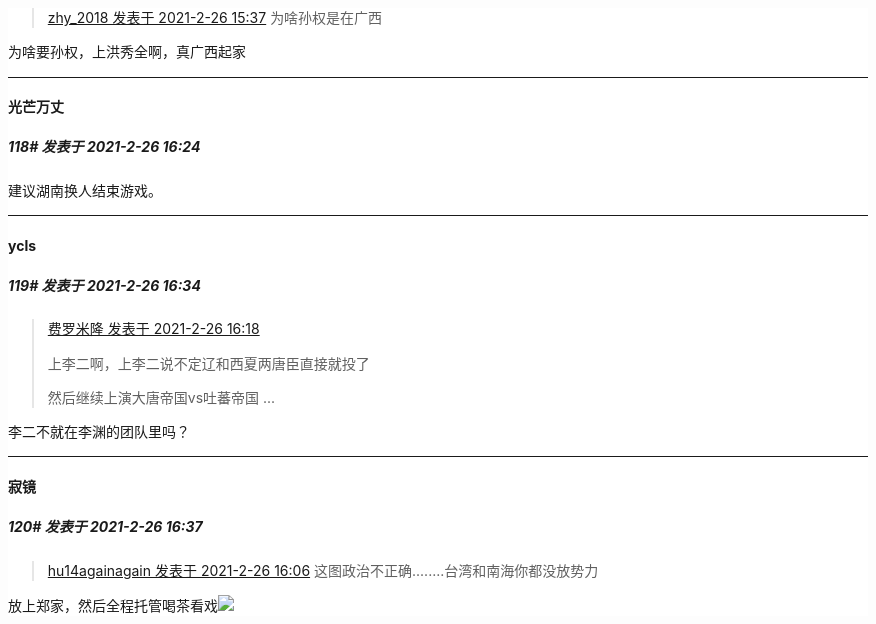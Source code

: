 

<blockquote><a href="httphttps://bbs.saraba1st.com/2b/forum.php?mod=redirect&amp;goto=findpost&amp;pid=50448007&amp;ptid=1989825" target="_blank">zhy_2018 发表于 2021-2-26 15:37</a>
为啥孙权是在广西</blockquote>
为啥要孙权，上洪秀全啊，真广西起家







*****

####  光芒万丈  
##### 118#       发表于 2021-2-26 16:24




建议湖南换人结束游戏。







*****

####  ycls  
##### 119#       发表于 2021-2-26 16:34



<blockquote><a href="httphttps://bbs.saraba1st.com/2b/forum.php?mod=redirect&amp;goto=findpost&amp;pid=50448497&amp;ptid=1989825" target="_blank">费罗米隆 发表于 2021-2-26 16:18</a>

上李二啊，上李二说不定辽和西夏两唐臣直接就投了

然后继续上演大唐帝国vs吐蕃帝国 ...</blockquote>
李二不就在李渊的团队里吗？







*****

####  寂镜  
##### 120#       发表于 2021-2-26 16:37



<blockquote><a href="httphttps://bbs.saraba1st.com/2b/forum.php?mod=redirect&amp;goto=findpost&amp;pid=50448347&amp;ptid=1989825" target="_blank">hu14againagain 发表于 2021-2-26 16:06</a>
这图政治不正确........台湾和南海你都没放势力</blockquote>
放上郑家，然后全程托管喝茶看戏<img src="https://static.saraba1st.com/image/smiley/face2017/068.png" referrerpolicy="no-referrer">






